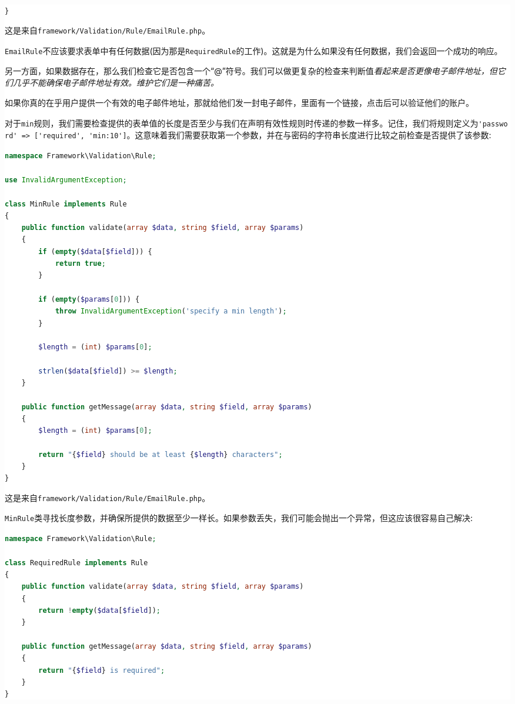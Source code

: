 ```php
}

```

这是来自`framework/Validation/Rule/EmailRule.php`。

`EmailRule`不应该要求表单中有任何数据(因为那是`RequiredRule`的工作)。这就是为什么如果没有任何数据，我们会返回一个成功的响应。

另一方面，如果数据存在，那么我们检查它是否包含一个“@”符号。我们可以做更复杂的检查来判断值*看起来是否更像电子邮件地址，但它们几乎不能确保电子邮件地址有效。维护它们是一种痛苦。*

如果你真的在乎用户提供一个有效的电子邮件地址，那就给他们发一封电子邮件，里面有一个链接，点击后可以验证他们的账户。

对于`min`规则，我们需要检查提供的表单值的长度是否至少与我们在声明有效性规则时传递的参数一样多。记住，我们将规则定义为`'password' => ['required', 'min:10']`。这意味着我们需要获取第一个参数，并在与密码的字符串长度进行比较之前检查是否提供了该参数:

```php
namespace Framework\Validation\Rule;

use InvalidArgumentException;

class MinRule implements Rule
{
    public function validate(array $data, string $field, array $params)
    {
        if (empty($data[$field])) {
            return true;
        }

        if (empty($params[0])) {
            throw InvalidArgumentException('specify a min length');
        }

        $length = (int) $params[0];

        strlen($data[$field]) >= $length;
    }

    public function getMessage(array $data, string $field, array $params)
    {
        $length = (int) $params[0];

        return "{$field} should be at least {$length} characters";
    }
}

```

这是来自`framework/Validation/Rule/EmailRule.php`。

`MinRule`类寻找长度参数，并确保所提供的数据至少一样长。如果参数丢失，我们可能会抛出一个异常，但这应该很容易自己解决:

```php
namespace Framework\Validation\Rule;

class RequiredRule implements Rule
{
    public function validate(array $data, string $field, array $params)
    {
        return !empty($data[$field]);
    }

    public function getMessage(array $data, string $field, array $params)
    {
        return "{$field} is required";
    }
}

```